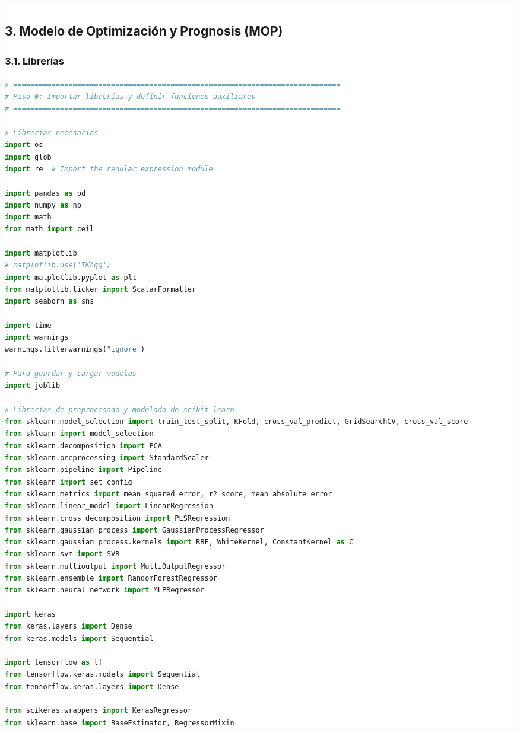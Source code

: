 ---------------------------------------------------------------------------------------------------------------------------

## 3. Modelo de Optimización y Prognosis (MOP)

### 3.1. Librerías


```python
# =============================================================================
# Paso 0: Importar librerías y definir funciones auxiliares
# =============================================================================

# Librerías necesarias
import os
import glob
import re  # Import the regular expression module

import pandas as pd
import numpy as np
import math
from math import ceil

import matplotlib
# matplotlib.use('TKAgg')
import matplotlib.pyplot as plt
from matplotlib.ticker import ScalarFormatter
import seaborn as sns

import time
import warnings
warnings.filterwarnings("ignore")

# Para guardar y cargar modelos
import joblib

# Librerías de preprocesado y modelado de scikit-learn
from sklearn.model_selection import train_test_split, KFold, cross_val_predict, GridSearchCV, cross_val_score
from sklearn import model_selection
from sklearn.decomposition import PCA
from sklearn.preprocessing import StandardScaler
from sklearn.pipeline import Pipeline
from sklearn import set_config
from sklearn.metrics import mean_squared_error, r2_score, mean_absolute_error
from sklearn.linear_model import LinearRegression
from sklearn.cross_decomposition import PLSRegression
from sklearn.gaussian_process import GaussianProcessRegressor
from sklearn.gaussian_process.kernels import RBF, WhiteKernel, ConstantKernel as C
from sklearn.svm import SVR
from sklearn.multioutput import MultiOutputRegressor
from sklearn.ensemble import RandomForestRegressor
from sklearn.neural_network import MLPRegressor

import keras
from keras.layers import Dense
from keras.models import Sequential

import tensorflow as tf
from tensorflow.keras.models import Sequential
from tensorflow.keras.layers import Dense

from scikeras.wrappers import KerasRegressor
from sklearn.base import BaseEstimator, RegressorMixin

```